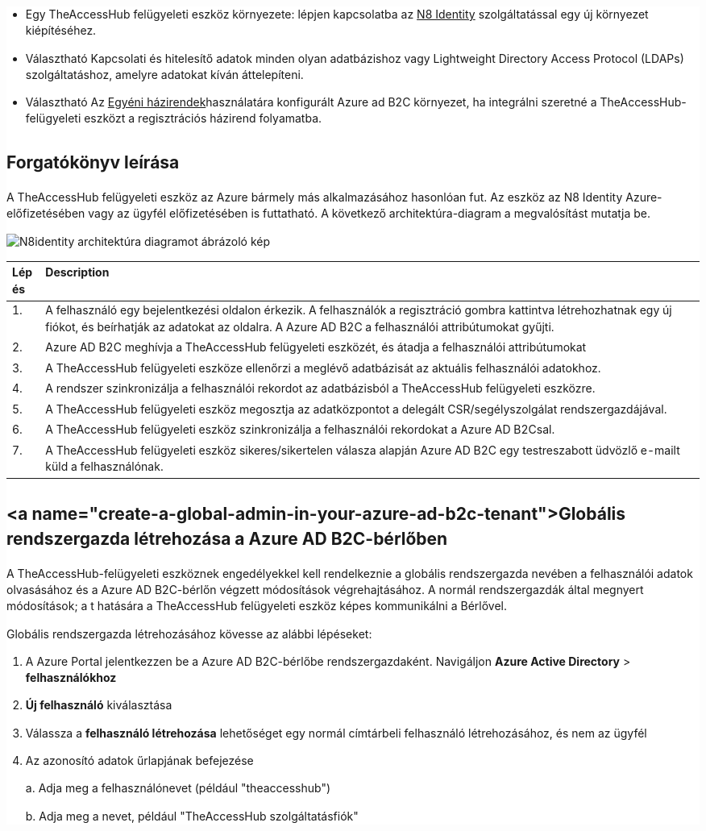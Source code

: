 - Egy TheAccessHub felügyeleti eszköz környezete: lépjen kapcsolatba az [N8 Identity](https://n8id.com/contact/) szolgáltatással egy új környezet kiépítéséhez.

- Választható Kapcsolati és hitelesítő adatok minden olyan adatbázishoz vagy Lightweight Directory Access Protocol (LDAPs) szolgáltatáshoz, amelyre adatokat kíván áttelepíteni.

- Választható Az [Egyéni házirendek](./tutorial-create-user-flows.md?pivots=b2c-custom-policy)használatára konfigurált Azure ad B2C környezet, ha integrálni szeretné a TheAccessHub-felügyeleti eszközt a regisztrációs házirend folyamatba.

## <a name="scenario-description"></a>Forgatókönyv leírása

A TheAccessHub felügyeleti eszköz az Azure bármely más alkalmazásához hasonlóan fut. Az eszköz az N8 Identity Azure-előfizetésében vagy az ügyfél előfizetésében is futtatható. A következő architektúra-diagram a megvalósítást mutatja be.

![N8identity architektúra diagramot ábrázoló kép](./media/partner-n8identity/n8identity-architecture-diagram.png)

|Lépés | Description |
|:-----| :-----------|
| 1. | A felhasználó egy bejelentkezési oldalon érkezik. A felhasználók a regisztráció gombra kattintva létrehozhatnak egy új fiókot, és beírhatják az adatokat az oldalra. A Azure AD B2C a felhasználói attribútumokat gyűjti.
| 2. | Azure AD B2C meghívja a TheAccessHub felügyeleti eszközét, és átadja a felhasználói attribútumokat
| 3. | A TheAccessHub felügyeleti eszköze ellenőrzi a meglévő adatbázisát az aktuális felhasználói adatokhoz.  
| 4. | A rendszer szinkronizálja a felhasználói rekordot az adatbázisból a TheAccessHub felügyeleti eszközre.
| 5. | A TheAccessHub felügyeleti eszköz megosztja az adatközpontot a delegált CSR/segélyszolgálat rendszergazdájával.
| 6. | A TheAccessHub felügyeleti eszköz szinkronizálja a felhasználói rekordokat a Azure AD B2Csal.
| 7. |A TheAccessHub felügyeleti eszköz sikeres/sikertelen válasza alapján Azure AD B2C egy testreszabott üdvözlő e-mailt küld a felhasználónak.

## <a name="create-a-global-admin-in-your-azure-ad-b2c-tenant&quot;></a>Globális rendszergazda létrehozása a Azure AD B2C-bérlőben

A TheAccessHub-felügyeleti eszköznek engedélyekkel kell rendelkeznie a globális rendszergazda nevében a felhasználói adatok olvasásához és a Azure AD B2C-bérlőn végzett módosítások végrehajtásához. A normál rendszergazdák által megnyert módosítások; a t hatására a TheAccessHub felügyeleti eszköz képes kommunikálni a Bérlővel.

Globális rendszergazda létrehozásához kövesse az alábbi lépéseket:

1. A Azure Portal jelentkezzen be a Azure AD B2C-bérlőbe rendszergazdaként. Navigáljon **Azure Active Directory**  >  **felhasználókhoz**
2. **Új felhasználó** kiválasztása
3. Válassza a **felhasználó létrehozása** lehetőséget egy normál címtárbeli felhasználó létrehozásához, és nem az ügyfél
4. Az azonosító adatok űrlapjának befejezése

   a. Adja meg a felhasználónevet (például &quot;theaccesshub")

   b. Adja meg a nevet, például "TheAccessHub szolgáltatásfiók"
